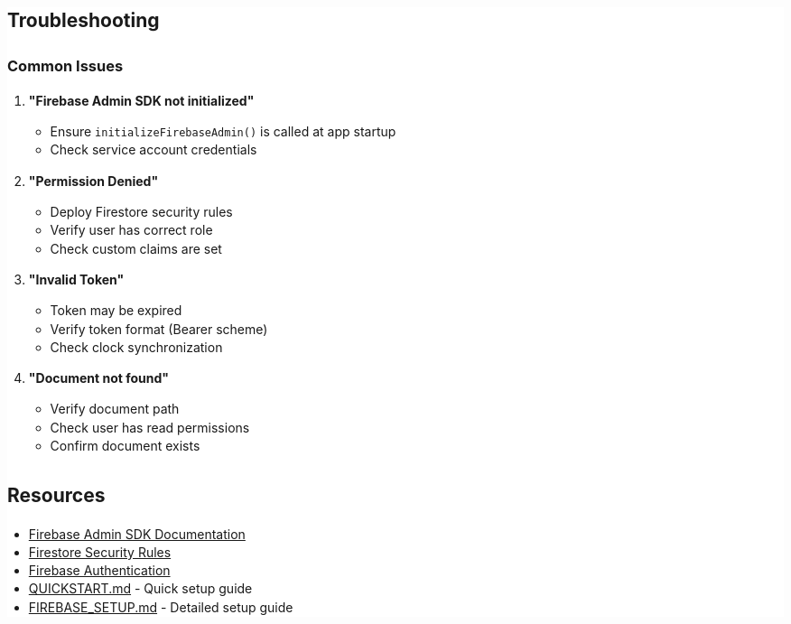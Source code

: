 ## Troubleshooting

### Common Issues

1. **"Firebase Admin SDK not initialized"**
   - Ensure `initializeFirebaseAdmin()` is called at app startup
   - Check service account credentials

2. **"Permission Denied"**
   - Deploy Firestore security rules
   - Verify user has correct role
   - Check custom claims are set

3. **"Invalid Token"**
   - Token may be expired
   - Verify token format (Bearer scheme)
   - Check clock synchronization

4. **"Document not found"**
   - Verify document path
   - Check user has read permissions
   - Confirm document exists

## Resources

- [Firebase Admin SDK Documentation](https://firebase.google.com/docs/admin/setup)
- [Firestore Security Rules](https://firebase.google.com/docs/firestore/security/get-started)
- [Firebase Authentication](https://firebase.google.com/docs/auth)
- [QUICKSTART.md](./QUICKSTART.md) - Quick setup guide
- [FIREBASE_SETUP.md](./FIREBASE_SETUP.md) - Detailed setup guide
